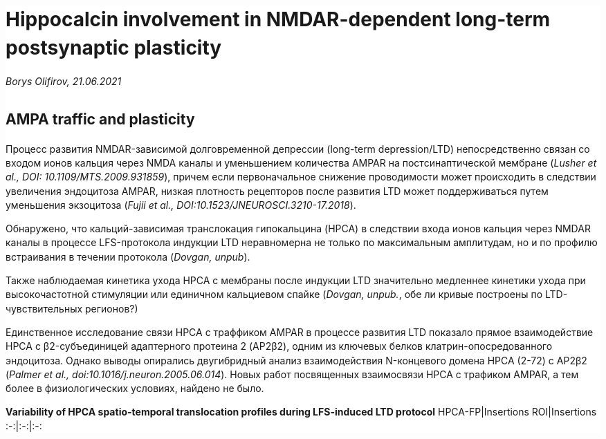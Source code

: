 Hippocalcin involvement in NMDAR-dependent long-term postsynaptic plasticity
==============
*Borys Olifirov, 21.06.2021*

## AMPA traffic and plasticity 
Процесс развития NMDAR-зависимой долговременной депрессии (long-term depression/LTD) непосредственно связан со входом ионов кальция через NMDA каналы и уменьшением количества AMPAR на постсинаптической мембране (*Lusher et al., DOI: 10.1109/MTS.2009.931859*), причем если первоначальное снижение проводимости может происходить в следствии увеличения эндоцитоза AMPAR, низкая плотность рецепторов после развития LTD может поддерживаться путем уменьшения экзоцитоза (*Fujii et al., DOI:10.1523/JNEUROSCI.3210-17.2018*).

Обнаружено, что кальций-зависимая транслокация гипокальцина (HPCA) в следствии входа ионов кальция через NMDAR каналы в процессе LFS-протокола индукции LTD неравномерна не только по максимальным амплитудам, но и по профилю встраивания в течении протокола (*Dovgan, unpub*).

Также наблюдаемая кинетика ухода HPCA с мембраны после индукции LTD значительно медленнее кинетики ухода при высокочастотной стимуляции или единичном кальциевом спайке (*Dovgan, unpub.*, обе ли кривые построены по LTD-чувствительных регионов?)

Единственное исследование связи HPCA с траффиком AMPAR в процессе развития LTD показало прямое взаимодействие HPCA с β2-субъединицей адаптерного протеина 2 (AP2β2), одним из ключевых белков клатрин-опосредованного эндоцитоза. Однако выводы опирались двугибридный анализ взаимодействия N-концевого домена HPCA (2-72) c AP2β2 (*Palmer et al., doi:10.1016/j.neuron.2005.06.014*). Новых работ посвященных взаимосвязи HPCA с трафиком AMPAR, а тем более в физиологических условиях, найдено не было.

**Variability of HPCA spatio-temporal translocation profiles during LFS-induced LTD protocol**
HPCA-FP|Insertions ROI|Insertions
:-:|:-:|:-: